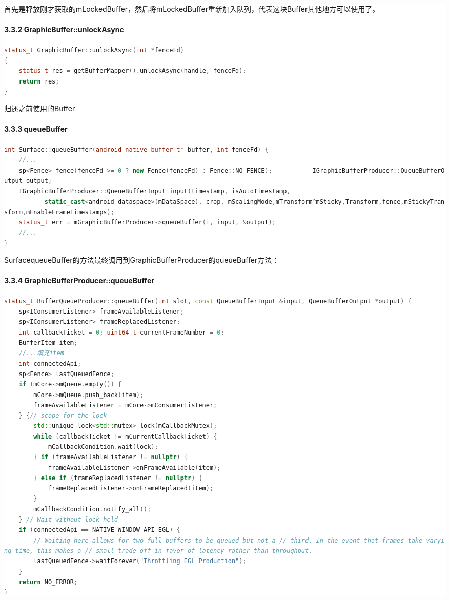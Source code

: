 首先是释放刚才获取的mLockedBuffer，然后将mLockedBuffer重新加入队列，代表这块Buffer其他地方可以使用了。

#### 3.3.2 GraphicBuffer::unlockAsync

~~~c++
status_t GraphicBuffer::unlockAsync(int *fenceFd)
{
    status_t res = getBufferMapper().unlockAsync(handle, fenceFd);
    return res;
}
~~~

归还之前使用的Buffer

#### 3.3.3 queueBuffer

~~~c++
int Surface::queueBuffer(android_native_buffer_t* buffer, int fenceFd) { 
    //... 
    sp<Fence> fence(fenceFd >= 0 ? new Fence(fenceFd) : Fence::NO_FENCE); 			IGraphicBufferProducer::QueueBufferOutput output;
    IGraphicBufferProducer::QueueBufferInput input(timestamp, isAutoTimestamp, 
           static_cast<android_dataspace>(mDataSpace), crop, mScalingMode,mTransform^mSticky,Transform,fence,mStickyTransform,mEnableFrameTimestamps); 
    status_t err = mGraphicBufferProducer->queueBuffer(i, input, &output);
    //... 
}
~~~

SurfacequeueBuffer的方法最终调用到GraphicBufferProducer的queueBuffer方法：

#### 3.3.4 GraphicBufferProducer::queueBuffer

~~~c++
status_t BufferQueueProducer::queueBuffer(int slot, const QueueBufferInput &input, QueueBufferOutput *output) { 
    sp<IConsumerListener> frameAvailableListener; 
    sp<IConsumerListener> frameReplacedListener; 
    int callbackTicket = 0; uint64_t currentFrameNumber = 0;
    BufferItem item; 
    //...填充item 
    int connectedApi; 
    sp<Fence> lastQueuedFence; 
    if (mCore->mQueue.empty()) { 
        mCore->mQueue.push_back(item); 
        frameAvailableListener = mCore->mConsumerListener; 
    } {// scope for the lock 
        std::unique_lock<std::mutex> lock(mCallbackMutex); 
        while (callbackTicket != mCurrentCallbackTicket) { 
            mCallbackCondition.wait(lock); 
        } if (frameAvailableListener != nullptr) { 
            frameAvailableListener->onFrameAvailable(item); 
        } else if (frameReplacedListener != nullptr) { 
            frameReplacedListener->onFrameReplaced(item); 
        } 
        mCallbackCondition.notify_all(); 
    } // Wait without lock held 
    if (connectedApi == NATIVE_WINDOW_API_EGL) { 
        // Waiting here allows for two full buffers to be queued but not a // third. In the event that frames take varying time, this makes a // small trade-off in favor of latency rather than throughput. 
        lastQueuedFence->waitForever("Throttling EGL Production"); 
    } 
    return NO_ERROR; 
}
~~~

